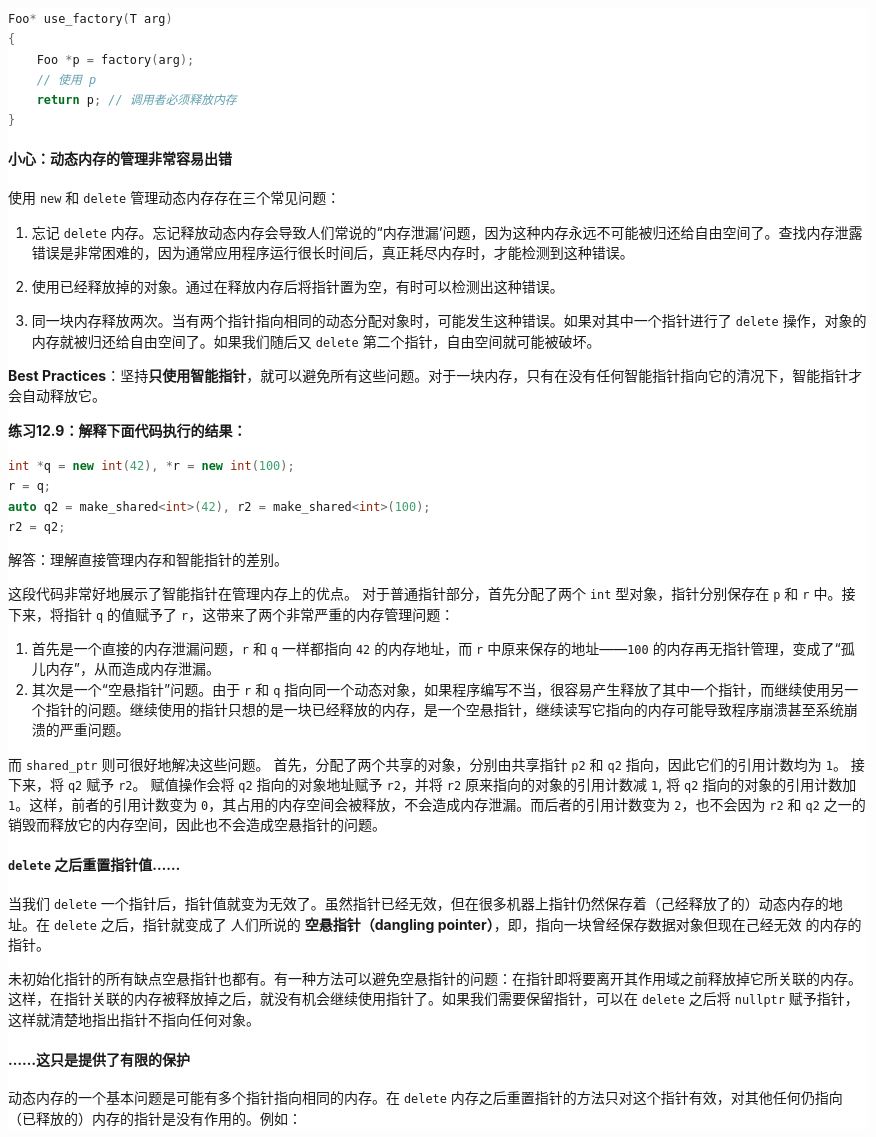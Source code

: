 ```cpp
Foo* use_factory(T arg)
{
    Foo *p = factory(arg);
    // 使用 p
    return p; // 调用者必须释放内存
}
```

#### 小心：动态内存的管理非常容易出错

使用 `new` 和 `delete` 管理动态内存存在三个常见问题：

1. 忘记 `delete` 内存。忘记释放动态内存会导致人们常说的“内存泄漏’问题，因为这种内存永远不可能被归还给自由空间了。查找内存泄露错误是非常困难的，因为通常应用程序运行很长时间后，真正耗尽内存时，才能检测到这种错误。

2. 使用已经释放掉的对象。通过在释放内存后将指针置为空，有时可以检测出这种错误。

3. 同一块内存释放两次。当有两个指针指向相同的动态分配对象时，可能发生这种错误。如果对其中一个指针进行了 `delete` 操作，对象的内存就被归还给自由空间了。如果我们随后又 `delete` 第二个指针，自由空间就可能被破坏。

**Best Practices**：坚持**只使用智能指针**，就可以避免所有这些问题。对于一块内存，只有在没有任何智能指针指向它的清况下，智能指针才会自动释放它。

**练习12.9：解释下面代码执行的结果：**

```cpp
int *q = new int(42), *r = new int(100);
r = q;
auto q2 = make_shared<int>(42), r2 = make_shared<int>(100);
r2 = q2;
```

解答：理解直接管理内存和智能指针的差别。

这段代码非常好地展示了智能指针在管理内存上的优点。
对于普通指针部分，首先分配了两个 `int` 型对象，指针分别保存在 `p` 和 `r` 中。接下来，将指针 `q` 的值赋予了 `r`，这带来了两个非常严重的内存管理问题：

1. 首先是一个直接的内存泄漏问题，`r` 和 `q` 一样都指向 `42` 的内存地址，而 `r` 中原来保存的地址——`100` 的内存再无指针管理，变成了“孤儿内存”，从而造成内存泄漏。
2. 其次是一个“空悬指针”问题。由于 `r` 和 `q` 指向同一个动态对象，如果程序编写不当，很容易产生释放了其中一个指针，而继续使用另一个指针的问题。继续使用的指针只想的是一块已经释放的内存，是一个空悬指针，继续读写它指向的内存可能导致程序崩溃甚至系统崩溃的严重问题。

而 `shared_ptr` 则可很好地解决这些问题。
首先，分配了两个共享的对象，分别由共享指针 `p2` 和 `q2` 指向，因此它们的引用计数均为 `1`。
接下来，将 `q2` 赋予 `r2`。 赋值操作会将 `q2` 指向的对象地址赋予 `r2`，并将 `r2` 原来指向的对象的引用计数减 `1`, 将 `q2` 指向的对象的引用计数加 `1`。这样，前者的引用计数变为 `0`，其占用的内存空间会被释放，不会造成内存泄漏。而后者的引用计数变为 `2`，也不会因为 `r2` 和 `q2` 之一的销毁而释放它的内存空间，因此也不会造成空悬指针的问题。


#### `delete` 之后重置指针值……

当我们 `delete` 一个指针后，指针值就变为无效了。虽然指针已经无效，但在很多机器上指针仍然保存着（己经释放了的）动态内存的地址。在 `delete` 之后，指针就变成了 人们所说的 **空悬指针（dangling pointer）**，即，指向一块曾经保存数据对象但现在己经无效 的内存的指针。

未初始化指针的所有缺点空悬指针也都有。有一种方法可以避免空悬指针的问题：在指针即将要离开其作用域之前释放掉它所关联的内存。这样，在指针关联的内存被释放掉之后，就没有机会继续使用指针了。如果我们需要保留指针，可以在 `delete` 之后将 `nullptr` 赋予指针，这样就清楚地指出指针不指向任何对象。

#### ……这只是提供了有限的保护

动态内存的一个基本问题是可能有多个指针指向相同的内存。在 `delete` 内存之后重置指针的方法只对这个指针有效，对其他任何仍指向（已释放的）内存的指针是没有作用的。例如：
